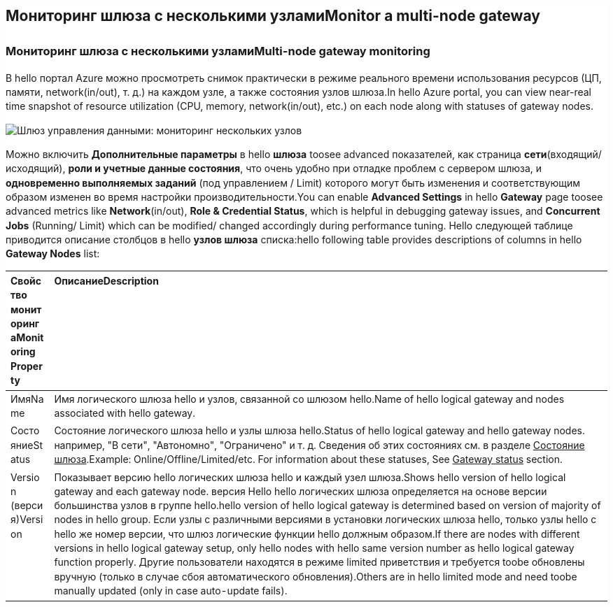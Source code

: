 
## <a name="monitor-a-multi-node-gateway"></a><span data-ttu-id="39acf-238">Мониторинг шлюза с несколькими узлами</span><span class="sxs-lookup"><span data-stu-id="39acf-238">Monitor a multi-node gateway</span></span>
### <a name="multi-node-gateway-monitoring"></a><span data-ttu-id="39acf-239">Мониторинг шлюза с несколькими узлами</span><span class="sxs-lookup"><span data-stu-id="39acf-239">Multi-node gateway monitoring</span></span>
<span data-ttu-id="39acf-240">В hello портал Azure можно просмотреть снимок практически в режиме реального времени использования ресурсов (ЦП, памяти, network(in/out), т. д.) на каждом узле, а также состояния узлов шлюза.</span><span class="sxs-lookup"><span data-stu-id="39acf-240">In hello Azure portal, you can view near-real time snapshot of resource utilization (CPU, memory, network(in/out), etc.) on each node along with statuses of gateway nodes.</span></span> 

![Шлюз управления данными: мониторинг нескольких узлов](media/data-factory-data-management-gateway-high-availability-scalability/data-factory-gateway-multi-node-monitoring.png)

<span data-ttu-id="39acf-242">Можно включить **Дополнительные параметры** в hello **шлюза** toosee advanced показателей, как страница **сети**(входящий/исходящий), **роли и учетные данные состояния**, что очень удобно при отладке проблем с сервером шлюза, и **одновременно выполняемых заданий** (под управлением / Limit) которого могут быть изменения и соответствующим образом изменен во время настройки производительности.</span><span class="sxs-lookup"><span data-stu-id="39acf-242">You can enable **Advanced Settings** in hello **Gateway** page toosee advanced metrics like **Network**(in/out), **Role & Credential Status**, which is helpful in debugging gateway issues, and **Concurrent Jobs** (Running/ Limit) which can be modified/ changed accordingly during performance tuning.</span></span> <span data-ttu-id="39acf-243">Hello следующей таблице приводится описание столбцов в hello **узлов шлюза** списка:</span><span class="sxs-lookup"><span data-stu-id="39acf-243">hello following table provides descriptions of columns in hello **Gateway Nodes** list:</span></span>  

<span data-ttu-id="39acf-244">Свойство мониторинга</span><span class="sxs-lookup"><span data-stu-id="39acf-244">Monitoring Property</span></span> | <span data-ttu-id="39acf-245">Описание</span><span class="sxs-lookup"><span data-stu-id="39acf-245">Description</span></span>
:------------------ | :---------- 
<span data-ttu-id="39acf-246">Имя</span><span class="sxs-lookup"><span data-stu-id="39acf-246">Name</span></span> | <span data-ttu-id="39acf-247">Имя логического шлюза hello и узлов, связанной со шлюзом hello.</span><span class="sxs-lookup"><span data-stu-id="39acf-247">Name of hello logical gateway and nodes associated with hello gateway.</span></span>  
<span data-ttu-id="39acf-248">Состояние</span><span class="sxs-lookup"><span data-stu-id="39acf-248">Status</span></span> | <span data-ttu-id="39acf-249">Состояние логического шлюза hello и узлы шлюза hello.</span><span class="sxs-lookup"><span data-stu-id="39acf-249">Status of hello logical gateway and hello gateway nodes.</span></span> <span data-ttu-id="39acf-250">например, "В сети", "Автономно", "Ограничено" и т. д. Сведения об этих состояниях см. в разделе [Состояние шлюза](#gateway-status).</span><span class="sxs-lookup"><span data-stu-id="39acf-250">Example: Online/Offline/Limited/etc. For information about these statuses, See [Gateway status](#gateway-status) section.</span></span> 
<span data-ttu-id="39acf-251">Version (версия)</span><span class="sxs-lookup"><span data-stu-id="39acf-251">Version</span></span> | <span data-ttu-id="39acf-252">Показывает версию hello логических шлюза hello и каждый узел шлюза.</span><span class="sxs-lookup"><span data-stu-id="39acf-252">Shows hello version of hello logical gateway and each gateway node.</span></span> <span data-ttu-id="39acf-253">версия Hello hello логических шлюза определяется на основе версии большинства узлов в группе hello.</span><span class="sxs-lookup"><span data-stu-id="39acf-253">hello version of hello logical gateway is determined based on version of majority of nodes in hello group.</span></span> <span data-ttu-id="39acf-254">Если узлы с различными версиями в установки логических шлюза hello, только узлы hello с hello же номер версии, что шлюз логические функции hello должным образом.</span><span class="sxs-lookup"><span data-stu-id="39acf-254">If there are nodes with different versions in hello logical gateway setup, only hello nodes with hello same version number as hello logical gateway function properly.</span></span> <span data-ttu-id="39acf-255">Другие пользователи находятся в режиме limited приветствия и требуется toobe обновлены вручную (только в случае сбоя автоматического обновления).</span><span class="sxs-lookup"><span data-stu-id="39acf-255">Others are in hello limited mode and need toobe manually updated (only in case auto-update fails).</span></span> 